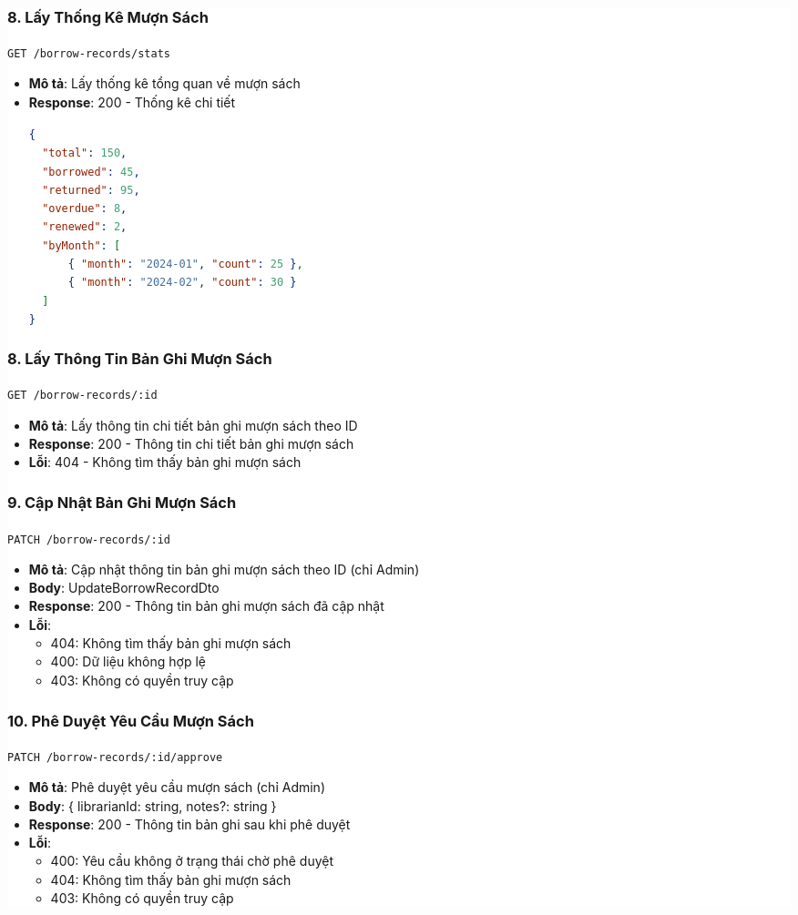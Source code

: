 ### 8. Lấy Thống Kê Mượn Sách

```http
GET /borrow-records/stats
```

- **Mô tả**: Lấy thống kê tổng quan về mượn sách
- **Response**: 200 - Thống kê chi tiết
  ```json
  {
  	"total": 150,
  	"borrowed": 45,
  	"returned": 95,
  	"overdue": 8,
  	"renewed": 2,
  	"byMonth": [
  		{ "month": "2024-01", "count": 25 },
  		{ "month": "2024-02", "count": 30 }
  	]
  }
  ```

### 8. Lấy Thông Tin Bản Ghi Mượn Sách

```http
GET /borrow-records/:id
```

- **Mô tả**: Lấy thông tin chi tiết bản ghi mượn sách theo ID
- **Response**: 200 - Thông tin chi tiết bản ghi mượn sách
- **Lỗi**: 404 - Không tìm thấy bản ghi mượn sách

### 9. Cập Nhật Bản Ghi Mượn Sách

```http
PATCH /borrow-records/:id
```

- **Mô tả**: Cập nhật thông tin bản ghi mượn sách theo ID (chỉ Admin)
- **Body**: UpdateBorrowRecordDto
- **Response**: 200 - Thông tin bản ghi mượn sách đã cập nhật
- **Lỗi**:
  - 404: Không tìm thấy bản ghi mượn sách
  - 400: Dữ liệu không hợp lệ
  - 403: Không có quyền truy cập

### 10. Phê Duyệt Yêu Cầu Mượn Sách

```http
PATCH /borrow-records/:id/approve
```

- **Mô tả**: Phê duyệt yêu cầu mượn sách (chỉ Admin)
- **Body**: { librarianId: string, notes?: string }
- **Response**: 200 - Thông tin bản ghi sau khi phê duyệt
- **Lỗi**:
  - 400: Yêu cầu không ở trạng thái chờ phê duyệt
  - 404: Không tìm thấy bản ghi mượn sách
  - 403: Không có quyền truy cập
